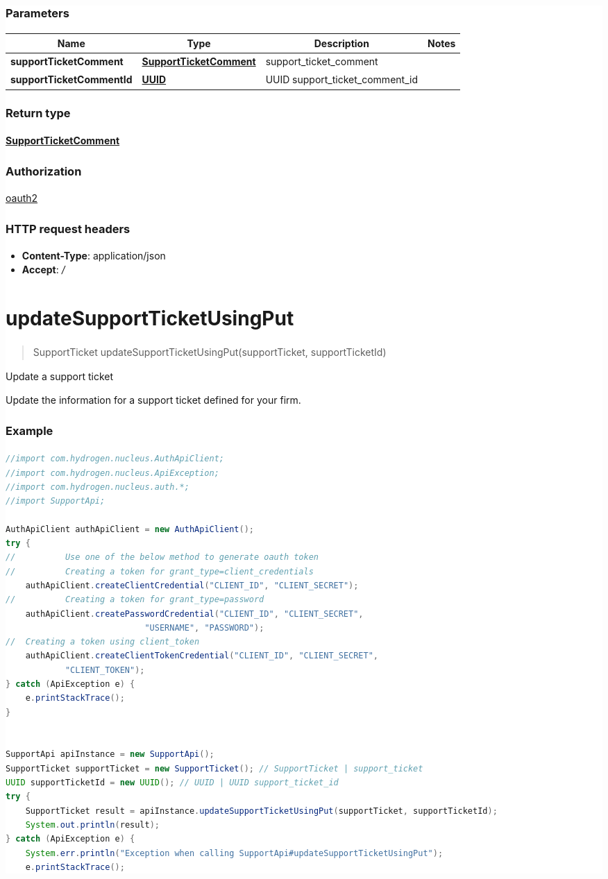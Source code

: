 ```java
```

### Parameters

Name | Type | Description  | Notes
------------- | ------------- | ------------- | -------------
 **supportTicketComment** | [**SupportTicketComment**](SupportTicketComment.md)| support_ticket_comment |
 **supportTicketCommentId** | [**UUID**](.md)| UUID support_ticket_comment_id |

### Return type

[**SupportTicketComment**](SupportTicketComment.md)

### Authorization

[oauth2](../README.md#oauth2)

### HTTP request headers

 - **Content-Type**: application/json
 - **Accept**: */*

<a name="updateSupportTicketUsingPut"></a>
# **updateSupportTicketUsingPut**
> SupportTicket updateSupportTicketUsingPut(supportTicket, supportTicketId)

Update a support ticket

Update the information for a support ticket defined for your firm.

### Example
```java
//import com.hydrogen.nucleus.AuthApiClient;
//import com.hydrogen.nucleus.ApiException;
//import com.hydrogen.nucleus.auth.*;
//import SupportApi;

AuthApiClient authApiClient = new AuthApiClient();
try {
//          Use one of the below method to generate oauth token        
//          Creating a token for grant_type=client_credentials            
    authApiClient.createClientCredential("CLIENT_ID", "CLIENT_SECRET");
//          Creating a token for grant_type=password
    authApiClient.createPasswordCredential("CLIENT_ID", "CLIENT_SECRET",
                            "USERNAME", "PASSWORD");     
//  Creating a token using client_token
    authApiClient.createClientTokenCredential("CLIENT_ID", "CLIENT_SECRET",
            "CLIENT_TOKEN");      
} catch (ApiException e) {
    e.printStackTrace();
}


SupportApi apiInstance = new SupportApi();
SupportTicket supportTicket = new SupportTicket(); // SupportTicket | support_ticket
UUID supportTicketId = new UUID(); // UUID | UUID support_ticket_id
try {
    SupportTicket result = apiInstance.updateSupportTicketUsingPut(supportTicket, supportTicketId);
    System.out.println(result);
} catch (ApiException e) {
    System.err.println("Exception when calling SupportApi#updateSupportTicketUsingPut");
    e.printStackTrace();
```